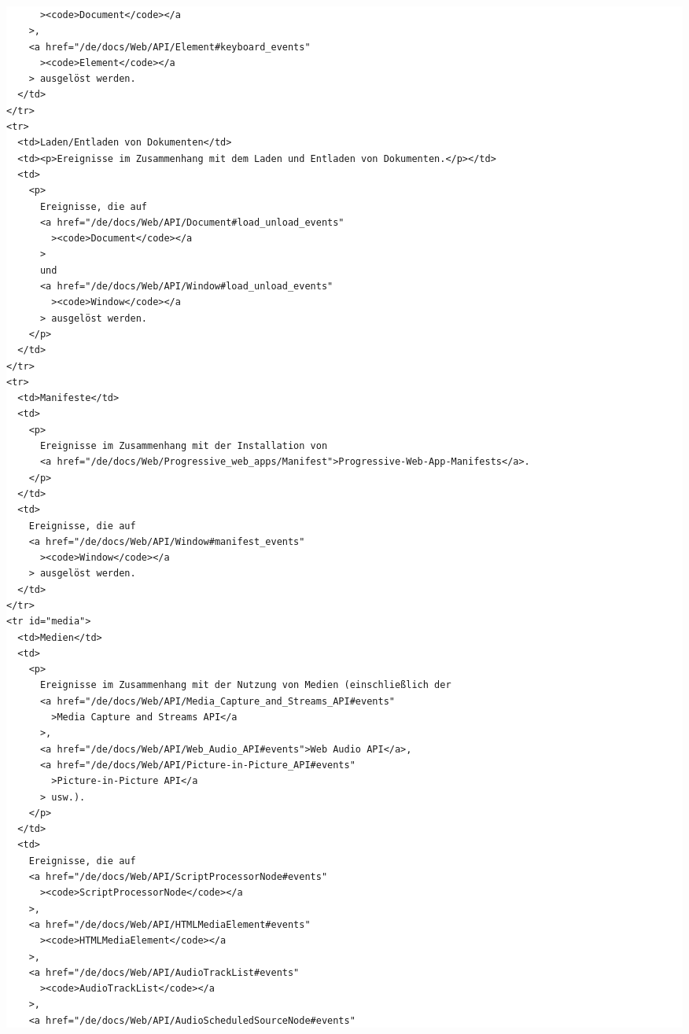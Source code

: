           ><code>Document</code></a
        >,
        <a href="/de/docs/Web/API/Element#keyboard_events"
          ><code>Element</code></a
        > ausgelöst werden.
      </td>
    </tr>
    <tr>
      <td>Laden/Entladen von Dokumenten</td>
      <td><p>Ereignisse im Zusammenhang mit dem Laden und Entladen von Dokumenten.</p></td>
      <td>
        <p>
          Ereignisse, die auf
          <a href="/de/docs/Web/API/Document#load_unload_events"
            ><code>Document</code></a
          >
          und
          <a href="/de/docs/Web/API/Window#load_unload_events"
            ><code>Window</code></a
          > ausgelöst werden.
        </p>
      </td>
    </tr>
    <tr>
      <td>Manifeste</td>
      <td>
        <p>
          Ereignisse im Zusammenhang mit der Installation von
          <a href="/de/docs/Web/Progressive_web_apps/Manifest">Progressive-Web-App-Manifests</a>.
        </p>
      </td>
      <td>
        Ereignisse, die auf
        <a href="/de/docs/Web/API/Window#manifest_events"
          ><code>Window</code></a
        > ausgelöst werden.
      </td>
    </tr>
    <tr id="media">
      <td>Medien</td>
      <td>
        <p>
          Ereignisse im Zusammenhang mit der Nutzung von Medien (einschließlich der
          <a href="/de/docs/Web/API/Media_Capture_and_Streams_API#events"
            >Media Capture and Streams API</a
          >,
          <a href="/de/docs/Web/API/Web_Audio_API#events">Web Audio API</a>,
          <a href="/de/docs/Web/API/Picture-in-Picture_API#events"
            >Picture-in-Picture API</a
          > usw.).
        </p>
      </td>
      <td>
        Ereignisse, die auf
        <a href="/de/docs/Web/API/ScriptProcessorNode#events"
          ><code>ScriptProcessorNode</code></a
        >,
        <a href="/de/docs/Web/API/HTMLMediaElement#events"
          ><code>HTMLMediaElement</code></a
        >,
        <a href="/de/docs/Web/API/AudioTrackList#events"
          ><code>AudioTrackList</code></a
        >,
        <a href="/de/docs/Web/API/AudioScheduledSourceNode#events"